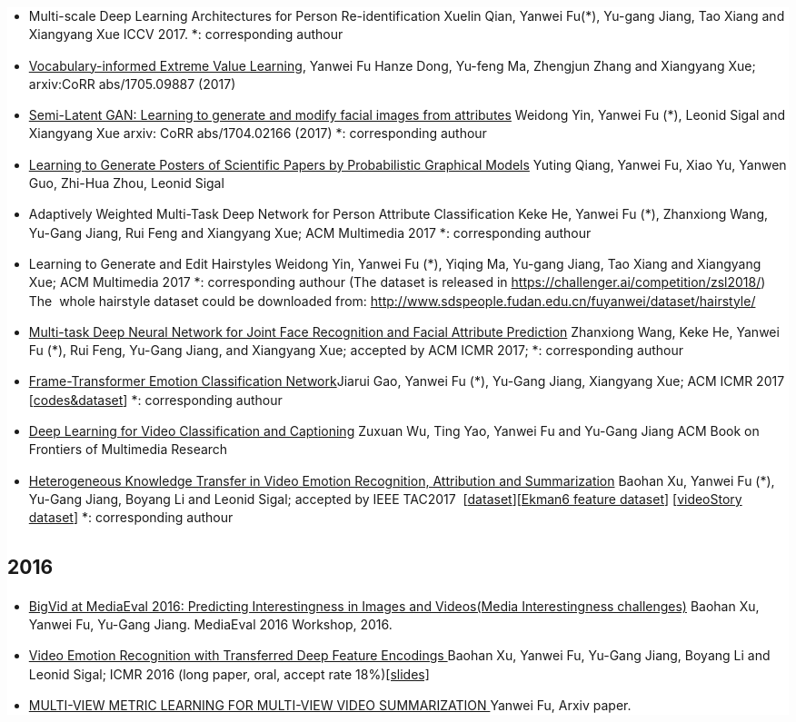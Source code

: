 * Multi-scale Deep Learning Architectures for Person Re-identification Xuelin Qian, Yanwei Fu(*), Yu-gang Jiang, Tao Xiang and Xiangyang Xue ICCV 2017. *: corresponding authour
                  
* <a href="https://arxiv.org/abs/1705.09887">Vocabulary-informed Extreme Value Learning</a>, Yanwei Fu Hanze Dong, Yu-feng Ma, Zhengjun Zhang and Xiangyang Xue; arxiv:CoRR abs/1705.09887 (2017)
                  
* <a href="https://arxiv.org/abs/1704.02166">Semi-Latent GAN: Learning to generate and modify facial images from attributes</a> Weidong Yin, Yanwei Fu (*), Leonid Sigal and Xiangyang Xue arxiv: CoRR abs/1704.02166 (2017) *: corresponding authour
                  
* <a href="https://arxiv.org/abs/1702.06228">Learning to Generate Posters of Scientific Papers by Probabilistic Graphical Models</a> Yuting Qiang, Yanwei Fu, Xiao Yu, Yanwen Guo, Zhi-Hua Zhou, Leonid Sigal
                  
* Adaptively Weighted Multi-Task Deep Network for Person Attribute Classification Keke He, Yanwei Fu (*), Zhanxiong Wang, Yu-Gang Jiang, Rui Feng and Xiangyang Xue; ACM Multimedia 2017 *: corresponding authour
                  
* Learning to Generate and Edit Hairstyles Weidong Yin, Yanwei Fu (*), Yiqing Ma, Yu-gang Jiang, Tao Xiang and Xiangyang Xue; ACM Multimedia 2017 *: corresponding authour (The dataset is released in <a href="https://challenger.ai/competition/zsl2018/subject">https://challenger.ai/competition/zsl2018/</a>) The  whole hairstyle dataset could be downloaded from: http://www.sdspeople.fudan.edu.cn/fuyanwei/dataset/hairstyle/
                  
* <a href="http://www.yugangjiang.info/publication/icmr17-face.pdf">Multi-task Deep Neural Network for Joint Face Recognition and Facial Attribute Prediction</a> Zhanxiong Wang, Keke He, Yanwei Fu (*), Rui Feng, Yu-Gang Jiang, and Xiangyang Xue; accepted by ACM ICMR 2017; *: corresponding authour
                  
* <a href="http://www.yugangjiang.info/publication/icmr17-emotion.pdf">Frame-Transformer Emotion Classification Network</a>Jiarui Gao, Yanwei Fu (*), Yu-Gang Jiang, Xiangyang Xue; ACM ICMR 2017  [<a href="https://github.com/kittenish/Frame-Transformer-Network">codes&amp;dataset</a>] *: corresponding authour
                 
* <a href="http://arxiv.org/pdf/1609.06782v1.pdf">Deep Learning for Video Classification and Captioning</a> Zuxuan Wu, Ting Yao, Yanwei Fu and Yu-Gang Jiang ACM Book on Frontiers of Multimedia Research 

* <a href="http://arxiv.org/abs/1511.04798">Heterogeneous Knowledge Transfer in Video Emotion Recognition, Attribution and Summarization</a> Baohan Xu, Yanwei Fu (*), Yu-Gang Jiang, Boyang Li and Leonid Sigal; accepted by IEEE TAC2017  [<a href="http://bigvid.fudan.edu.cn/data/Ekman.zip">dataset</a>][<a href="https://github.com/kittenish/Frame-Transformer-Network">Ekman6 feature dataset</a>] [<a href="https://drive.google.com/file/d/1VKeaV_owbXciujTaDZ8NAJMXxkPqFw0d/view?ts=5fc06a0d">videoStory dataset</a>]  *: corresponding authour

## 2016

* <a href="http://multimediaeval.org/mediaeval2016/mediainterestingness/">BigVid at MediaEval 2016: Predicting Interestingness in Images and Videos(Media Interestingness challenges)</a> Baohan Xu, Yanwei Fu, Yu-Gang Jiang. MediaEval 2016 Workshop, 2016. 

* <a href="http://www.yugangjiang.info/research/VideoEmotions/index.html">Video Emotion Recognition with Transferred Deep Feature Encodings </a> Baohan Xu, Yanwei Fu, Yu-Gang Jiang, Boyang Li and Leonid Sigal; ICMR 2016 (long paper, oral, accept rate 18%)<a href="file:///Users/yanwei/yanweifu.github.io/ICMR2016_V5-baohan">[slides]</a>

* <a href="http://arxiv.org/pdf/1405.6434v2.pdf">MULTI-VIEW METRIC LEARNING FOR MULTI-VIEW VIDEO SUMMARIZATION </a>Yanwei Fu, Arxiv paper.
